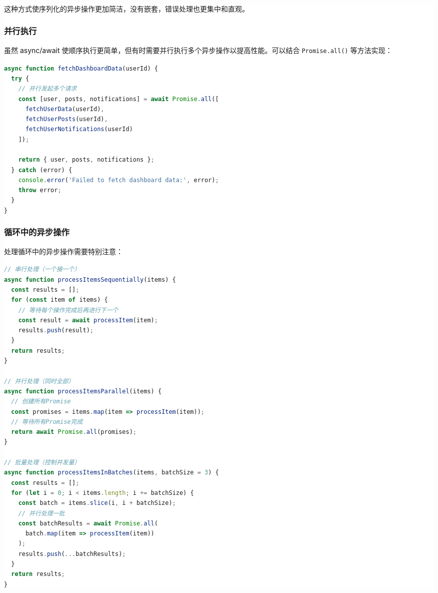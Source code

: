 ```javascript
```

这种方式使序列化的异步操作更加简洁，没有嵌套，错误处理也更集中和直观。

### 并行执行

虽然 async/await 使顺序执行更简单，但有时需要并行执行多个异步操作以提高性能。可以结合 `Promise.all()` 等方法实现：

```javascript
async function fetchDashboardData(userId) {
  try {
    // 并行发起多个请求
    const [user, posts, notifications] = await Promise.all([
      fetchUserData(userId),
      fetchUserPosts(userId),
      fetchUserNotifications(userId)
    ]);
    
    return { user, posts, notifications };
  } catch (error) {
    console.error('Failed to fetch dashboard data:', error);
    throw error;
  }
}
```

### 循环中的异步操作

处理循环中的异步操作需要特别注意：

```javascript
// 串行处理（一个接一个）
async function processItemsSequentially(items) {
  const results = [];
  for (const item of items) {
    // 等待每个操作完成后再进行下一个
    const result = await processItem(item);
    results.push(result);
  }
  return results;
}

// 并行处理（同时全部）
async function processItemsParallel(items) {
  // 创建所有Promise
  const promises = items.map(item => processItem(item));
  // 等待所有Promise完成
  return await Promise.all(promises);
}

// 批量处理（控制并发量）
async function processItemsInBatches(items, batchSize = 3) {
  const results = [];
  for (let i = 0; i < items.length; i += batchSize) {
    const batch = items.slice(i, i + batchSize);
    // 并行处理一批
    const batchResults = await Promise.all(
      batch.map(item => processItem(item))
    );
    results.push(...batchResults);
  }
  return results;
}
```
